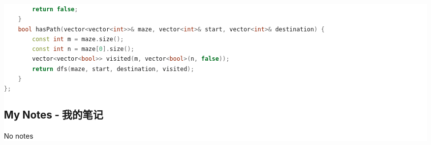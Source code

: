 ```cpp
        return false;
    }
    bool hasPath(vector<vector<int>>& maze, vector<int>& start, vector<int>& destination) {
        const int m = maze.size();
        const int n = maze[0].size();
        vector<vector<bool>> visited(m, vector<bool>(n, false));
        return dfs(maze, start, destination, visited);
    }
};

```
## My Notes - 我的笔记


No notes

